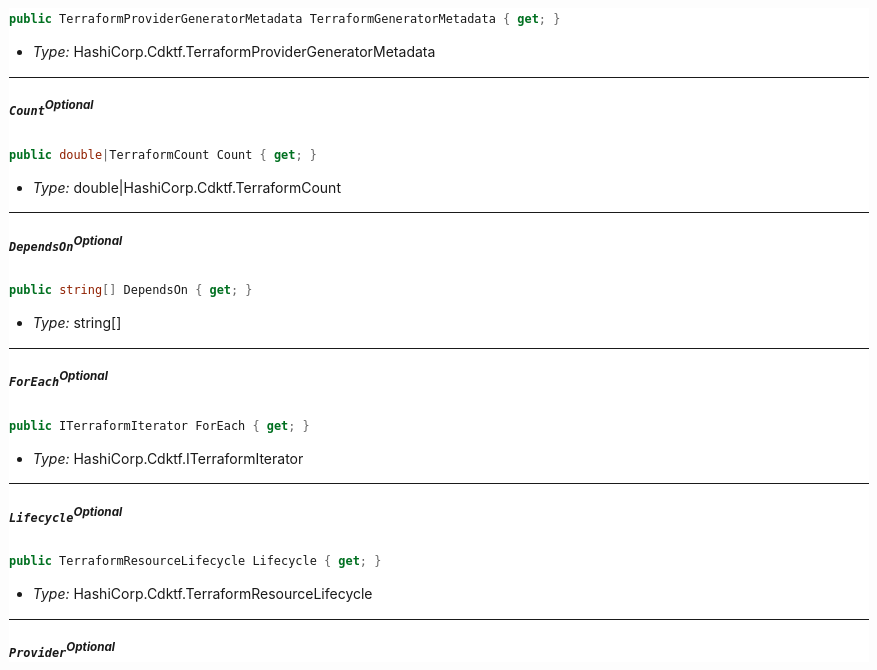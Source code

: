 ```csharp
public TerraformProviderGeneratorMetadata TerraformGeneratorMetadata { get; }
```

- *Type:* HashiCorp.Cdktf.TerraformProviderGeneratorMetadata

---

##### `Count`<sup>Optional</sup> <a name="Count" id="@cdktf/provider-vsphere.dataVsphereTagCategory.DataVsphereTagCategory.property.count"></a>

```csharp
public double|TerraformCount Count { get; }
```

- *Type:* double|HashiCorp.Cdktf.TerraformCount

---

##### `DependsOn`<sup>Optional</sup> <a name="DependsOn" id="@cdktf/provider-vsphere.dataVsphereTagCategory.DataVsphereTagCategory.property.dependsOn"></a>

```csharp
public string[] DependsOn { get; }
```

- *Type:* string[]

---

##### `ForEach`<sup>Optional</sup> <a name="ForEach" id="@cdktf/provider-vsphere.dataVsphereTagCategory.DataVsphereTagCategory.property.forEach"></a>

```csharp
public ITerraformIterator ForEach { get; }
```

- *Type:* HashiCorp.Cdktf.ITerraformIterator

---

##### `Lifecycle`<sup>Optional</sup> <a name="Lifecycle" id="@cdktf/provider-vsphere.dataVsphereTagCategory.DataVsphereTagCategory.property.lifecycle"></a>

```csharp
public TerraformResourceLifecycle Lifecycle { get; }
```

- *Type:* HashiCorp.Cdktf.TerraformResourceLifecycle

---

##### `Provider`<sup>Optional</sup> <a name="Provider" id="@cdktf/provider-vsphere.dataVsphereTagCategory.DataVsphereTagCategory.property.provider"></a>
